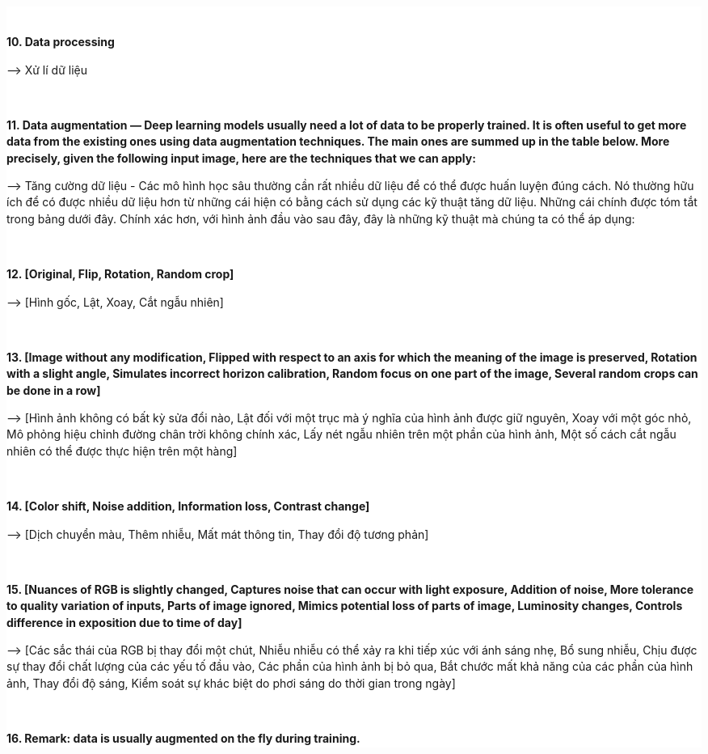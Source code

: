 <br>


**10. Data processing**

&#10230; Xử lí dữ liệu

<br>


**11. Data augmentation ― Deep learning models usually need a lot of data to be properly trained. It is often useful to get more data from the existing ones using data augmentation techniques. The main ones are summed up in the table below. More precisely, given the following input image, here are the techniques that we can apply:**

&#10230; Tăng cường dữ liệu - Các mô hình học sâu thường cần rất nhiều dữ liệu để có thể được huấn luyện đúng cách. Nó thường hữu ích để có được nhiều dữ liệu hơn từ những cái hiện có bằng cách sử dụng các kỹ thuật tăng dữ liệu. Những cái chính được tóm tắt trong bảng dưới đây. Chính xác hơn, với hình ảnh đầu vào sau đây, đây là những kỹ thuật mà chúng ta có thể áp dụng:

<br>


**12. [Original, Flip, Rotation, Random crop]**

&#10230; [Hình gốc, Lật, Xoay, Cắt ngẫu nhiên]

<br>


**13. [Image without any modification, Flipped with respect to an axis for which the meaning of the image is preserved, Rotation with a slight angle, Simulates incorrect horizon calibration, Random focus on one part of the image, Several random crops can be done in a row]**

&#10230; [Hình ảnh không có bất kỳ sửa đổi nào, Lật đối với một trục mà ý nghĩa của hình ảnh được giữ nguyên, Xoay với một góc nhỏ, Mô phỏng hiệu chỉnh đường chân trời không chính xác, Lấy nét ngẫu nhiên trên một phần của hình ảnh, Một số cách cắt ngẫu nhiên có thể được thực hiện trên một hàng]

<br>


**14. [Color shift, Noise addition, Information loss, Contrast change]**

&#10230; [Dịch chuyển màu, Thêm nhiễu, Mất mát thông tin, Thay đổi độ tương phản]

<br>


**15. [Nuances of RGB is slightly changed, Captures noise that can occur with light exposure, Addition of noise, More tolerance to quality variation of inputs, Parts of image ignored, Mimics potential loss of parts of image, Luminosity changes, Controls difference in exposition due to time of day]**

&#10230; [Các sắc thái của RGB bị thay đổi một chút, Nhiễu nhiễu có thể xảy ra khi tiếp xúc với ánh sáng nhẹ, Bổ sung nhiễu, Chịu được sự thay đổi chất lượng của các yếu tố đầu vào, Các phần của hình ảnh bị bỏ qua, Bắt chước mất khả năng của các phần của hình ảnh, Thay đổi độ sáng, Kiểm soát sự khác biệt do phơi sáng do thời gian trong ngày]

<br>


**16. Remark: data is usually augmented on the fly during training.**
